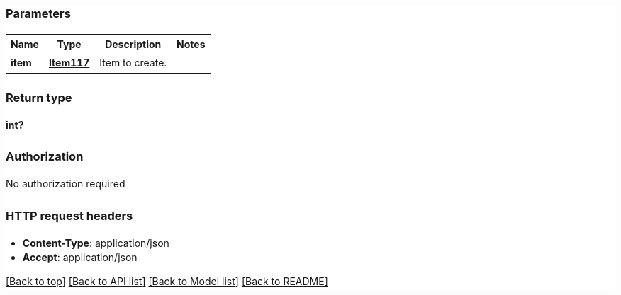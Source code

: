 ### Parameters

Name | Type | Description  | Notes
------------- | ------------- | ------------- | -------------
 **item** | [**Item117**](Item117.md)| Item to create. | 

### Return type

**int?**

### Authorization

No authorization required

### HTTP request headers

 - **Content-Type**: application/json
 - **Accept**: application/json

[[Back to top]](#) [[Back to API list]](../README.md#documentation-for-api-endpoints) [[Back to Model list]](../README.md#documentation-for-models) [[Back to README]](../README.md)

